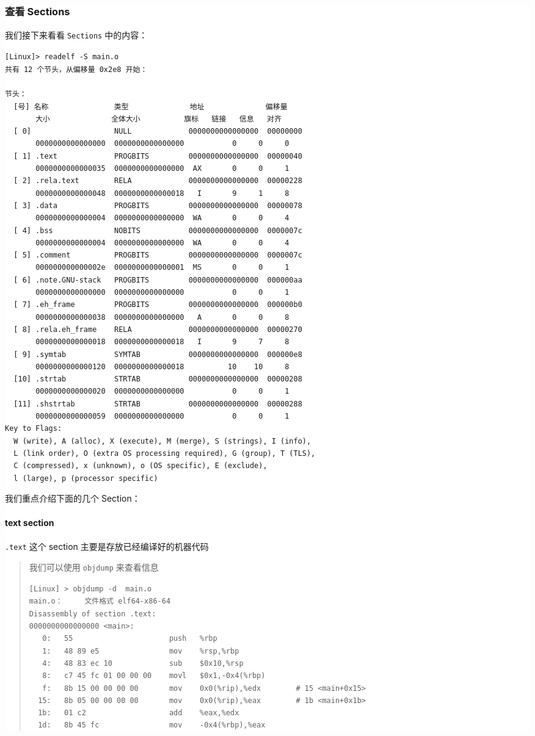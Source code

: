 

### 查看 Sections

我们接下来看看 `Sections` 中的内容：

```
[Linux]> readelf -S main.o
共有 12 个节头，从偏移量 0x2e8 开始：

节头：
  [号] 名称               类型              地址              偏移量
       大小              全体大小          旗标   链接   信息   对齐
  [ 0]                   NULL             0000000000000000  00000000
       0000000000000000  0000000000000000           0     0     0
  [ 1] .text             PROGBITS         0000000000000000  00000040
       0000000000000035  0000000000000000  AX       0     0     1
  [ 2] .rela.text        RELA             0000000000000000  00000228
       0000000000000048  0000000000000018   I       9     1     8
  [ 3] .data             PROGBITS         0000000000000000  00000078
       0000000000000004  0000000000000000  WA       0     0     4
  [ 4] .bss              NOBITS           0000000000000000  0000007c
       0000000000000004  0000000000000000  WA       0     0     4
  [ 5] .comment          PROGBITS         0000000000000000  0000007c
       000000000000002e  0000000000000001  MS       0     0     1
  [ 6] .note.GNU-stack   PROGBITS         0000000000000000  000000aa
       0000000000000000  0000000000000000           0     0     1
  [ 7] .eh_frame         PROGBITS         0000000000000000  000000b0
       0000000000000038  0000000000000000   A       0     0     8
  [ 8] .rela.eh_frame    RELA             0000000000000000  00000270
       0000000000000018  0000000000000018   I       9     7     8
  [ 9] .symtab           SYMTAB           0000000000000000  000000e8
       0000000000000120  0000000000000018          10    10     8
  [10] .strtab           STRTAB           0000000000000000  00000208
       0000000000000020  0000000000000000           0     0     1
  [11] .shstrtab         STRTAB           0000000000000000  00000288
       0000000000000059  0000000000000000           0     0     1
Key to Flags:
  W (write), A (alloc), X (execute), M (merge), S (strings), I (info),
  L (link order), O (extra OS processing required), G (group), T (TLS),
  C (compressed), x (unknown), o (OS specific), E (exclude),
  l (large), p (processor specific)
```



我们重点介绍下面的几个 Section：

#### text section

`.text` 这个 section 主要是存放已经编译好的机器代码

> 我们可以使用 `objdump` 来查看信息
>
> ```
> [Linux] > objdump -d  main.o
> main.o：     文件格式 elf64-x86-64
> Disassembly of section .text:
> 0000000000000000 <main>:
>    0:   55                      push   %rbp
>    1:   48 89 e5                mov    %rsp,%rbp
>    4:   48 83 ec 10             sub    $0x10,%rsp
>    8:   c7 45 fc 01 00 00 00    movl   $0x1,-0x4(%rbp)
>    f:   8b 15 00 00 00 00       mov    0x0(%rip),%edx        # 15 <main+0x15>
>   15:   8b 05 00 00 00 00       mov    0x0(%rip),%eax        # 1b <main+0x1b>
>   1b:   01 c2                   add    %eax,%edx
>   1d:   8b 45 fc                mov    -0x4(%rbp),%eax